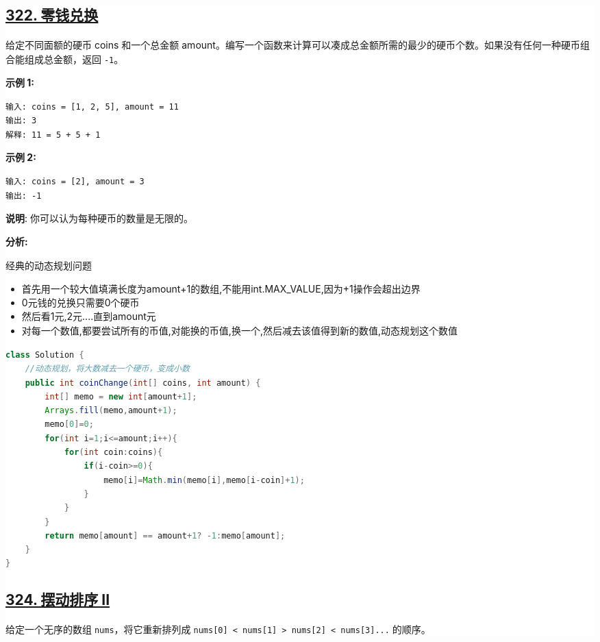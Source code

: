 ## [322. 零钱兑换](https://leetcode-cn.com/problems/coin-change/)

给定不同面额的硬币 coins 和一个总金额 amount。编写一个函数来计算可以凑成总金额所需的最少的硬币个数。如果没有任何一种硬币组合能组成总金额，返回 `-1`。

**示例 1:**

```
输入: coins = [1, 2, 5], amount = 11
输出: 3 
解释: 11 = 5 + 5 + 1
```

**示例 2:**

```
输入: coins = [2], amount = 3
输出: -1
```

**说明**:
你可以认为每种硬币的数量是无限的。

**分析:**

经典的动态规划问题

* 首先用一个较大值填满长度为amount+1的数组,不能用int.MAX_VALUE,因为+1操作会超出边界
* 0元钱的兑换只需要0个硬币
* 然后看1元,2元....直到amount元
* 对每一个数值,都要尝试所有的币值,对能换的币值,换一个,然后减去该值得到新的数值,动态规划这个数值

```java
class Solution {
    //动态规划，将大数减去一个硬币，变成小数
    public int coinChange(int[] coins, int amount) {
        int[] memo = new int[amount+1];
        Arrays.fill(memo,amount+1);
        memo[0]=0;
        for(int i=1;i<=amount;i++){
            for(int coin:coins){
                if(i-coin>=0){
                    memo[i]=Math.min(memo[i],memo[i-coin]+1);
                }
            }
        }
        return memo[amount] == amount+1? -1:memo[amount];
    }
}
```

## [324. 摆动排序 II](https://leetcode-cn.com/problems/wiggle-sort-ii/)

给定一个无序的数组 `nums`，将它重新排列成 `nums[0] < nums[1] > nums[2] < nums[3]...` 的顺序。
